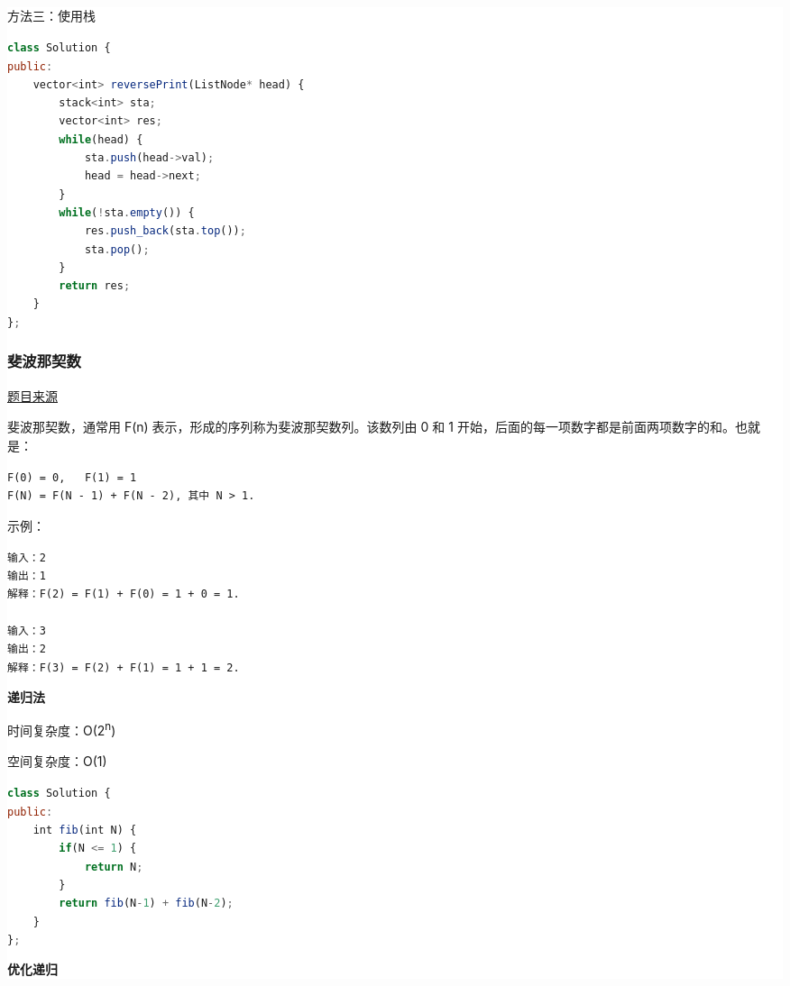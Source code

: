 方法三：使用栈
```js
class Solution {
public:
    vector<int> reversePrint(ListNode* head) {
        stack<int> sta;
        vector<int> res;
        while(head) {
            sta.push(head->val);
            head = head->next;
        }
        while(!sta.empty()) {
            res.push_back(sta.top());
            sta.pop();
        }
        return res;
    }
};
```
### 斐波那契数
[题目来源](https://leetcode-cn.com/problems/fibonacci-number/)

斐波那契数，通常用 F(n) 表示，形成的序列称为斐波那契数列。该数列由 0 和 1 开始，后面的每一项数字都是前面两项数字的和。也就是：
```
F(0) = 0,   F(1) = 1
F(N) = F(N - 1) + F(N - 2), 其中 N > 1.
```
示例：
```
输入：2
输出：1
解释：F(2) = F(1) + F(0) = 1 + 0 = 1.

输入：3
输出：2
解释：F(3) = F(2) + F(1) = 1 + 1 = 2.
```
**递归法**

时间复杂度：O(2<sup>n</sup>)

空间复杂度：O(1)

```js
class Solution {
public:
    int fib(int N) {
        if(N <= 1) {
            return N;
        }
        return fib(N-1) + fib(N-2);
    }
};
```
**优化递归**
